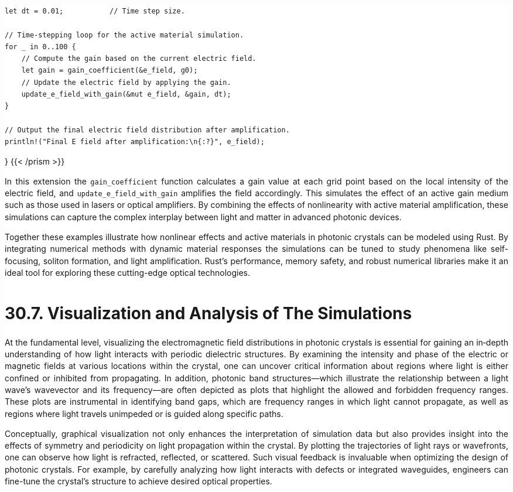     let dt = 0.01;           // Time step size.
    
    // Time-stepping loop for the active material simulation.
    for _ in 0..100 {
        // Compute the gain based on the current electric field.
        let gain = gain_coefficient(&e_field, g0);
        // Update the electric field by applying the gain.
        update_e_field_with_gain(&mut e_field, &gain, dt);
    }
    
    // Output the final electric field distribution after amplification.
    println!("Final E field after amplification:\n{:?}", e_field);
}
{{< /prism >}}
<p style="text-align: justify;">
In this extension the <code>gain_coefficient</code> function calculates a gain value at each grid point based on the local intensity of the electric field, and <code>update_e_field_with_gain</code> amplifies the field accordingly. This simulates the effect of an active gain medium such as those used in lasers or optical amplifiers. By combining the effects of nonlinearity with active material amplification, these simulations can capture the complex interplay between light and matter in advanced photonic devices.
</p>

<p style="text-align: justify;">
Together these examples illustrate how nonlinear effects and active materials in photonic crystals can be modeled using Rust. By integrating numerical methods with dynamic material responses the simulations can be tuned to study phenomena like self-focusing, soliton formation, and light amplification. Rust’s performance, memory safety, and robust numerical libraries make it an ideal tool for exploring these cutting-edge optical technologies.
</p>

# 30.7. Visualization and Analysis of The Simulations
<p style="text-align: justify;">
At the fundamental level, visualizing the electromagnetic field distributions in photonic crystals is essential for gaining an in‐depth understanding of how light interacts with periodic dielectric structures. By examining the intensity and phase of the electric or magnetic fields at various locations within the crystal, one can uncover critical information about regions where light is either confined or inhibited from propagating. In addition, photonic band structures—which illustrate the relationship between a light wave’s wavevector and its frequency—are often depicted as plots that highlight the allowed and forbidden frequency ranges. These plots are instrumental in identifying band gaps, which are frequency ranges in which light cannot propagate, as well as regions where light travels unimpeded or is guided along specific paths.
</p>

<p style="text-align: justify;">
Conceptually, graphical visualization not only enhances the interpretation of simulation data but also provides insight into the effects of symmetry and periodicity on light propagation within the crystal. By plotting the trajectories of light rays or wavefronts, one can observe how light is refracted, reflected, or scattered. Such visual feedback is invaluable when optimizing the design of photonic crystals. For example, by carefully analyzing how light interacts with defects or integrated waveguides, engineers can fine-tune the crystal’s structure to achieve desired optical properties.
</p>
